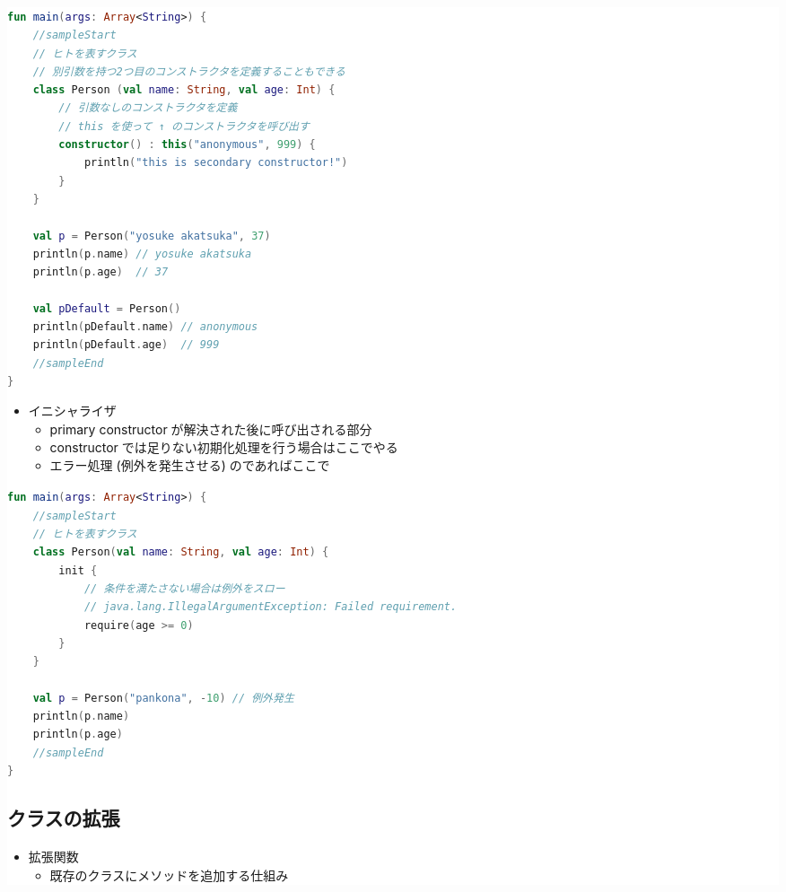 ```kotlin
fun main(args: Array<String>) {
    //sampleStart
    // ヒトを表すクラス
    // 別引数を持つ2つ目のコンストラクタを定義することもできる
    class Person (val name: String, val age: Int) {
        // 引数なしのコンストラクタを定義
        // this を使って ↑ のコンストラクタを呼び出す
        constructor() : this("anonymous", 999) {
            println("this is secondary constructor!")
        }
    }

    val p = Person("yosuke akatsuka", 37)
    println(p.name) // yosuke akatsuka
    println(p.age)  // 37

    val pDefault = Person()
    println(pDefault.name) // anonymous
    println(pDefault.age)  // 999
    //sampleEnd
}
```

* イニシャライザ
  * primary constructor が解決された後に呼び出される部分
  * constructor では足りない初期化処理を行う場合はここでやる
  * エラー処理 (例外を発生させる) のであればここで

```kotlin
fun main(args: Array<String>) {
    //sampleStart
    // ヒトを表すクラス
    class Person(val name: String, val age: Int) {
        init {
            // 条件を満たさない場合は例外をスロー
            // java.lang.IllegalArgumentException: Failed requirement.
            require(age >= 0)
        }
    }

    val p = Person("pankona", -10) // 例外発生
    println(p.name)
    println(p.age)
    //sampleEnd
}
```

## クラスの拡張

* 拡張関数
  * 既存のクラスにメソッドを追加する仕組み
